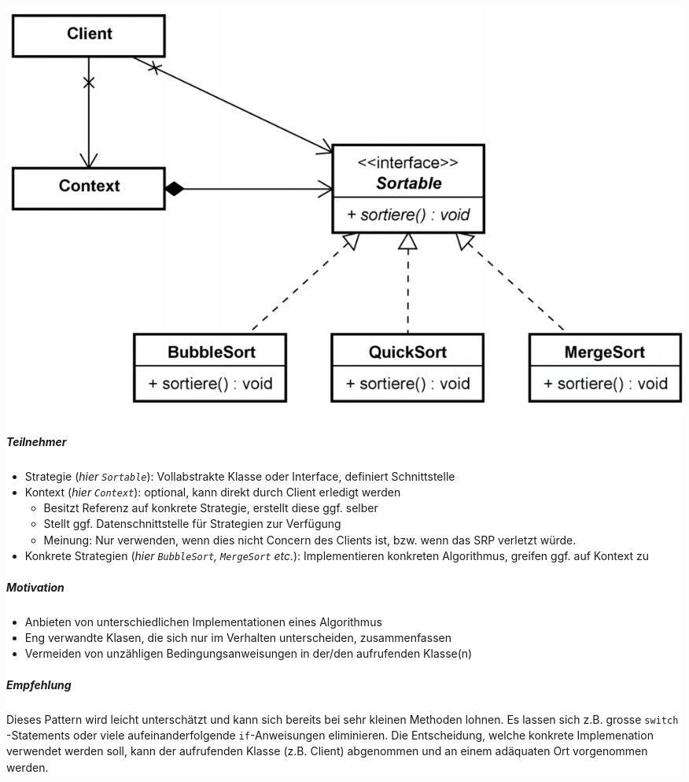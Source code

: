 ![Example Strategy Pattern](assets/strategypattern.png)

##### Teilnehmer

- Strategie (*hier `Sortable`*): Vollabstrakte Klasse oder Interface, definiert Schnittstelle
- Kontext (*hier `Context`*): optional, kann direkt durch Client erledigt werden
  - Besitzt Referenz auf konkrete Strategie, erstellt diese ggf. selber
  - Stellt ggf. Datenschnittstelle für Strategien zur Verfügung
  - Meinung: Nur verwenden, wenn dies nicht Concern des Clients ist, bzw. wenn das SRP verletzt würde.
- Konkrete Strategien (*hier `BubbleSort`, `MergeSort` etc.*): Implementieren konkreten Algorithmus, greifen ggf. auf Kontext zu

##### Motivation

- Anbieten von unterschiedlichen Implementationen eines Algorithmus
- Eng verwandte Klasen, die sich nur im Verhalten unterscheiden, zusammenfassen
- Vermeiden von unzähligen Bedingungsanweisungen in der/den aufrufenden Klasse(n)

##### Empfehlung

Dieses Pattern wird leicht unterschätzt und kann sich bereits bei sehr kleinen Methoden lohnen. 
Es lassen sich z.B. grosse `switch`-Statements oder viele aufeinanderfolgende `if`-Anweisungen eliminieren.
Die Entscheidung, welche konkrete Implemenation verwendet werden soll, kann der aufrufenden Klasse (z.B. Client) abgenommen und an einem adäquaten Ort vorgenommen werden.
